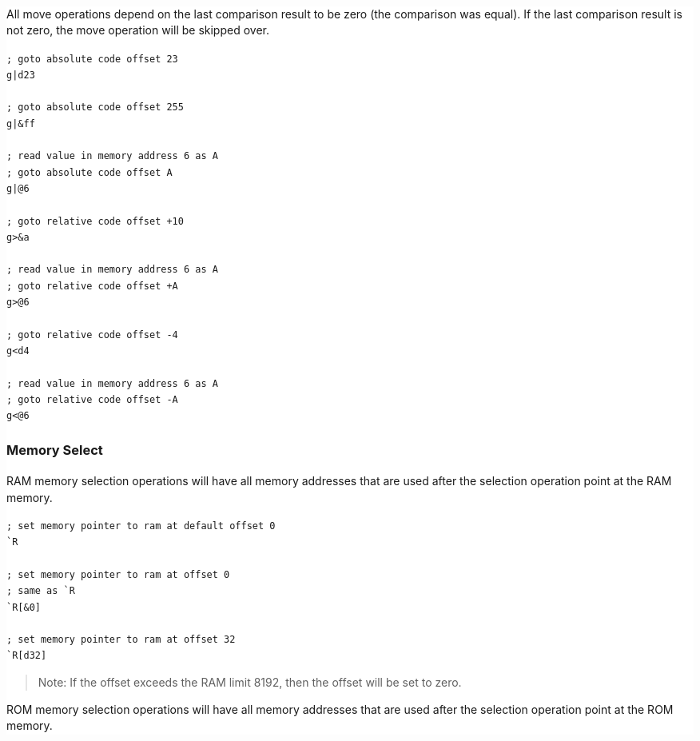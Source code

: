 All move operations depend on the last comparison result to be zero (the comparison was equal). If the last comparison
result is not zero, the move operation will be skipped over.

```
; goto absolute code offset 23
g|d23

; goto absolute code offset 255
g|&ff

; read value in memory address 6 as A
; goto absolute code offset A
g|@6

; goto relative code offset +10
g>&a

; read value in memory address 6 as A
; goto relative code offset +A
g>@6

; goto relative code offset -4
g<d4

; read value in memory address 6 as A
; goto relative code offset -A
g<@6
```

### Memory Select

RAM memory selection operations will have all memory addresses that are used after the selection operation point at the
RAM memory.

```
; set memory pointer to ram at default offset 0
`R

; set memory pointer to ram at offset 0
; same as `R
`R[&0]

; set memory pointer to ram at offset 32
`R[d32]
```

> Note: If the offset exceeds the RAM limit 8192, then the offset will be set to zero.

ROM memory selection operations will have all memory addresses that are used after the selection operation point at the
ROM memory.
